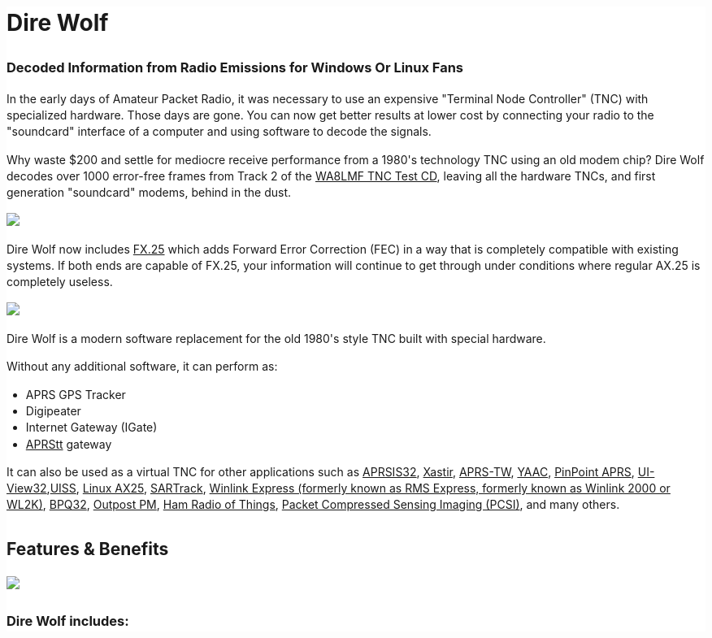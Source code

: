 
# Dire Wolf #

### Decoded Information from Radio Emissions for Windows Or Linux Fans ###

In the early days of Amateur Packet Radio, it was necessary to use an expensive "Terminal Node Controller" (TNC) with specialized hardware.  Those days are gone.  You can now get better results at lower cost by connecting your radio to the "soundcard" interface of a computer and using software to decode the signals.

Why waste $200 and settle for mediocre receive performance from a 1980's technology  TNC using an old modem chip?   Dire Wolf decodes over 1000 error-free frames from Track 2 of the [WA8LMF TNC Test CD](https://github.com/wb2osz/direwolf/tree/dev/doc/WA8LMF-TNC-Test-CD-Results.pdf), leaving all the hardware TNCs, and first generation "soundcard" modems, behind in the dust.

![](tnc-test-cd-results.png)

Dire Wolf now includes [FX.25](https://en.wikipedia.org/wiki/FX.25_Forward_Error_Correction) which adds Forward Error Correction (FEC) in a way that is completely compatible with existing systems.  If both ends are capable of FX.25, your information will continue to get through under conditions where regular AX.25 is completely useless.

![](fx25.png)

Dire Wolf is a modern software replacement for the old 1980's style TNC built with special hardware.

Without any additional software, it can perform as:

 - APRS GPS Tracker
 - Digipeater
 - Internet Gateway (IGate)
- [APRStt](http://www.aprs.org/aprstt.html) gateway


It can also be used as a virtual TNC for other applications such as [APRSIS32](http://aprsisce.wikidot.com/), [Xastir](http://xastir.org/index.php/Main_Page), [APRS-TW](http://aprstw.blandranch.net/), [YAAC](http://www.ka2ddo.org/ka2ddo/YAAC.html), [PinPoint APRS](http://www.pinpointaprs.com/), [UI-View32](http://www.ui-view.net/),[UISS](http://users.belgacom.net/hamradio/uiss.htm), [Linux AX25](http://www.linux-ax25.org/wiki/Main_Page), [SARTrack](http://www.sartrack.co.nz/index.html), [Winlink Express (formerly known as RMS Express, formerly known as Winlink 2000 or WL2K)](http://www.winlink.org/RMSExpress), [BPQ32](http://www.cantab.net/users/john.wiseman/Documents/BPQ32.html), [Outpost PM](http://www.outpostpm.org/), [Ham Radio of Things](https://github.com/wb2osz/hrot), [Packet Compressed Sensing Imaging (PCSI)](https://maqifrnswa.github.io/PCSI/), and many others.
 
 
## Features & Benefits ##

![](direwolf-block-diagram.png)

### Dire Wolf includes: ###

